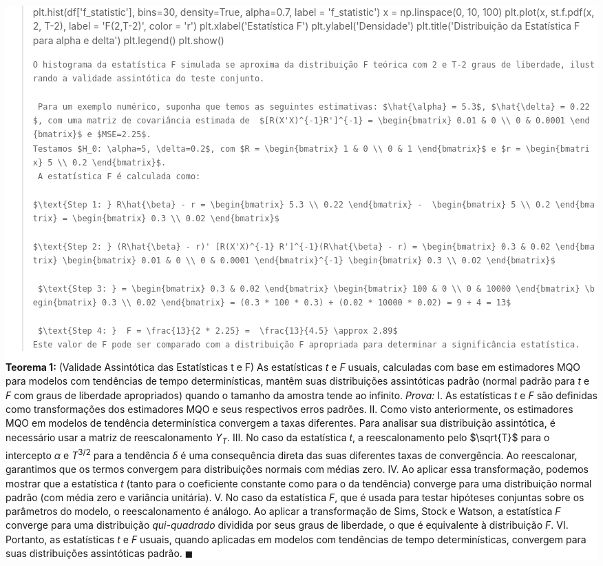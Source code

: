 > plt.hist(df['f_statistic'], bins=30, density=True, alpha=0.7, label = 'f_statistic')
> x = np.linspace(0, 10, 100)
> plt.plot(x, st.f.pdf(x, 2, T-2), label = 'F(2,T-2)', color = 'r')
> plt.xlabel('Estatística F')
> plt.ylabel('Densidade')
> plt.title('Distribuição da Estatística F para alpha e delta')
> plt.legend()
> plt.show()
> ```
> O histograma da estatística F simulada se aproxima da distribuição F teórica com 2 e T-2 graus de liberdade, ilustrando a validade assintótica do teste conjunto.
>
>  Para um exemplo numérico, suponha que temos as seguintes estimativas: $\hat{\alpha} = 5.3$, $\hat{\delta} = 0.22$, com uma matriz de covariância estimada de  $[R(X'X)^{-1}R']^{-1} = \begin{bmatrix} 0.01 & 0 \\ 0 & 0.0001 \end{bmatrix}$ e $MSE=2.25$.
> Testamos $H_0: \alpha=5, \delta=0.2$, com $R = \begin{bmatrix} 1 & 0 \\ 0 & 1 \end{bmatrix}$ e $r = \begin{bmatrix} 5 \\ 0.2 \end{bmatrix}$.
>  A estatística F é calculada como:
>
> $\text{Step 1: } R\hat{\beta} - r = \begin{bmatrix} 5.3 \\ 0.22 \end{bmatrix} -  \begin{bmatrix} 5 \\ 0.2 \end{bmatrix} = \begin{bmatrix} 0.3 \\ 0.02 \end{bmatrix}$
>
> $\text{Step 2: } (R\hat{\beta} - r)' [R(X'X)^{-1} R']^{-1}(R\hat{\beta} - r) = \begin{bmatrix} 0.3 & 0.02 \end{bmatrix} \begin{bmatrix} 0.01 & 0 \\ 0 & 0.0001 \end{bmatrix}^{-1} \begin{bmatrix} 0.3 \\ 0.02 \end{bmatrix}$
>
>  $\text{Step 3: } = \begin{bmatrix} 0.3 & 0.02 \end{bmatrix} \begin{bmatrix} 100 & 0 \\ 0 & 10000 \end{bmatrix} \begin{bmatrix} 0.3 \\ 0.02 \end{bmatrix} = (0.3 * 100 * 0.3) + (0.02 * 10000 * 0.02) = 9 + 4 = 13$
>
>  $\text{Step 4: }  F = \frac{13}{2 * 2.25} =  \frac{13}{4.5} \approx 2.89$
> Este valor de F pode ser comparado com a distribuição F apropriada para determinar a significância estatística.

**Teorema 1:** (Validade Assintótica das Estatísticas t e F) As estatísticas *t* e *F* usuais, calculadas com base em estimadores MQO para modelos com tendências de tempo determinísticas, mantêm suas distribuições assintóticas padrão (normal padrão para *t* e *F* com graus de liberdade apropriados) quando o tamanho da amostra tende ao infinito.
*Prova:*
I. As estatísticas *t* e *F* são definidas como transformações dos estimadores MQO e seus respectivos erros padrões.
II. Como visto anteriormente, os estimadores MQO em modelos de tendência determinística convergem a taxas diferentes. Para analisar sua distribuição assintótica, é necessário usar a matriz de reescalonamento $Y_T$.
III. No caso da estatística *t*, a reescalonamento pelo $\sqrt{T}$ para o intercepto $\alpha$ e $T^{3/2}$ para a tendência $\delta$ é uma consequência direta das suas diferentes taxas de convergência. Ao reescalonar, garantimos que os termos convergem para distribuições normais com médias zero.
IV. Ao aplicar essa transformação, podemos mostrar que a estatística *t* (tanto para o coeficiente constante como para o da tendência) converge para uma distribuição normal padrão (com média zero e variância unitária).
V. No caso da estatística *F*, que é usada para testar hipóteses conjuntas sobre os parâmetros do modelo, o reescalonamento é análogo. Ao aplicar a transformação de Sims, Stock e Watson, a estatística *F* converge para uma distribuição *qui-quadrado* dividida por seus graus de liberdade, o que é equivalente à distribuição *F*.
VI. Portanto, as estatísticas *t* e *F* usuais, quando aplicadas em modelos com tendências de tempo determinísticas, convergem para suas distribuições assintóticas padrão.
$\blacksquare$
